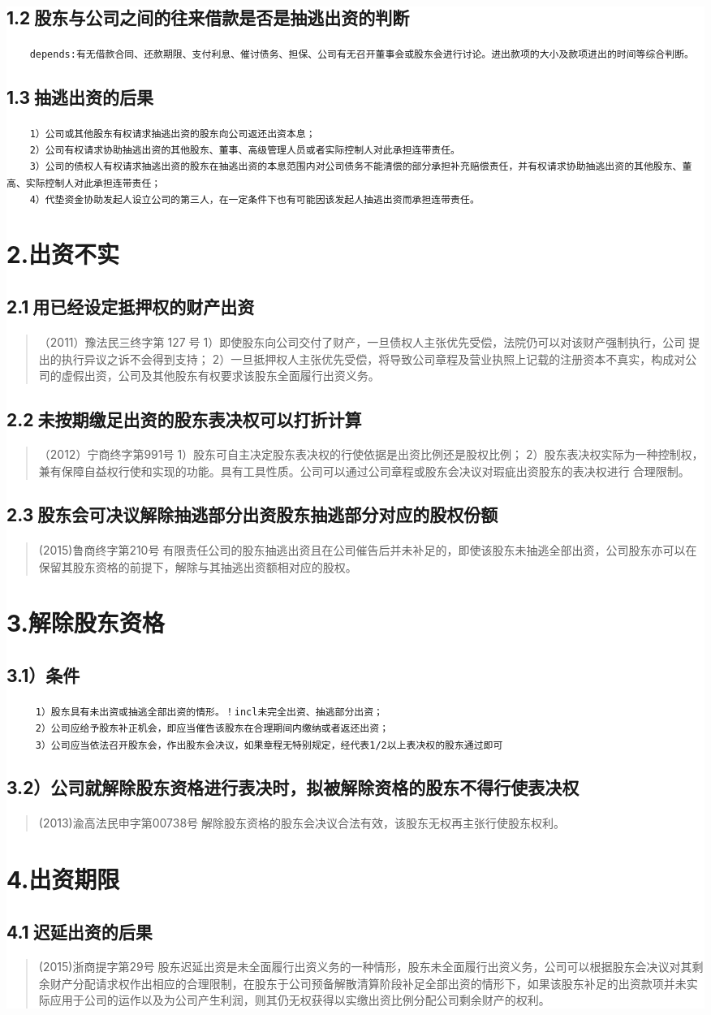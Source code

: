## 1.2 股东与公司之间的往来借款是否是抽逃出资的判断
        depends:有无借款合同、还款期限、支付利息、催讨债务、担保、公司有无召开董事会或股东会进行讨论。进出款项的大小及款项进出的时间等综合判断。

##  1.3 抽逃出资的后果
        1）公司或其他股东有权请求抽逃出资的股东向公司返还出资本息；
        2）公司有权请求协助抽逃出资的其他股东、董事、高级管理人员或者实际控制人对此承担连带责任。
        3）公司的债权人有权请求抽逃出资的股东在抽逃出资的本息范围内对公司债务不能清偿的部分承担补充赔偿责任，并有权请求协助抽逃出资的其他股东、董高、实际控制人对此承担连带责任；
        4）代垫资金协助发起人设立公司的第三人，在一定条件下也有可能因该发起人抽逃出资而承担连带责任。

# 2.出资不实
## 2.1 用已经设定抵押权的财产出资
> （2011）豫法民三终字第 127 号
        1）即使股东向公司交付了财产，一旦债权人主张优先受偿，法院仍可以对该财产强制执行，公司
           提出的执行异议之诉不会得到支持；
        2）一旦抵押权人主张优先受偿，将导致公司章程及营业执照上记载的注册资本不真实，构成对公
           司的虚假出资，公司及其他股东有权要求该股东全面履行出资义务。
## 2.2 未按期缴足出资的股东表决权可以打折计算
> （2012）宁商终字第991号
        1）股东可自主决定股东表决权的行使依据是出资比例还是股权比例；
        2）股东表决权实际为一种控制权，兼有保障自益权行使和实现的功能。具有工具性质。公司可以通过公司章程或股东会决议对瑕疵出资股东的表决权进行
           合理限制。
## 2.3 股东会可决议解除抽逃部分出资股东抽逃部分对应的股权份额
> (2015)鲁商终字第210号
        有限责任公司的股东抽逃出资且在公司催告后并未补足的，即使该股东未抽逃全部出资，公司股东亦可以在保留其股东资格的前提下，解除与其抽逃出资额相对应的股权。

# 3.解除股东资格
## 3.1）条件
         1）股东具有未出资或抽逃全部出资的情形。！incl未完全出资、抽逃部分出资；
         2）公司应给予股东补正机会，即应当催告该股东在合理期间内缴纳或者返还出资；
         3）公司应当依法召开股东会，作出股东会决议，如果章程无特别规定，经代表1/2以上表决权的股东通过即可
## 3.2）公司就解除股东资格进行表决时，拟被解除资格的股东不得行使表决权
> (2013)渝高法民申字第00738号
     解除股东资格的股东会决议合法有效，该股东无权再主张行使股东权利。
     

# 4.出资期限
## 4.1 迟延出资的后果
> (2015)浙商提字第29号
     股东迟延出资是未全面履行出资义务的一种情形，股东未全面履行出资义务，公司可以根据股东会决议对其剩余财产分配请求权作出相应的合理限制，在股东于公司预备解散清算阶段补足全部出资的情形下，如果该股东补足的出资款项并未实际应用于公司的运作以及为公司产生利润，则其仍无权获得以实缴出资比例分配公司剩余财产的权利。
